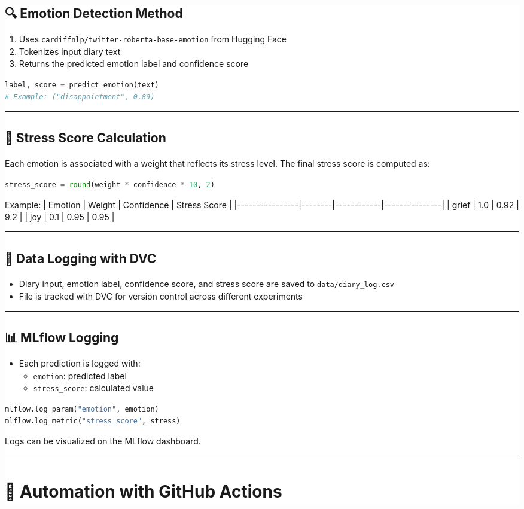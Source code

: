
## 🔍 Emotion Detection Method

1. Uses `cardiffnlp/twitter-roberta-base-emotion` from Hugging Face
2. Tokenizes input diary text
3. Returns the predicted emotion label and confidence score

```python
label, score = predict_emotion(text)
# Example: ("disappointment", 0.89)
```

---

## 🔢 Stress Score Calculation

Each emotion is associated with a weight that reflects its stress level. The final stress score is computed as:

```python
stress_score = round(weight * confidence * 10, 2)
```

Example:
| Emotion        | Weight | Confidence | Stress Score |
|----------------|--------|------------|---------------|
| grief          | 1.0    | 0.92       | 9.2           |
| joy            | 0.1    | 0.95       | 0.95          |

---

## 🧾 Data Logging with DVC
- Diary input, emotion label, confidence score, and stress score are saved to `data/diary_log.csv`
- File is tracked with DVC for version control across different experiments

---

## 📊 MLflow Logging
- Each prediction is logged with:
  - `emotion`: predicted label
  - `stress_score`: calculated value

```python
mlflow.log_param("emotion", emotion)
mlflow.log_metric("stress_score", stress)
```

Logs can be visualized on the MLflow dashboard.

---

# 🤖 Automation with GitHub Actions
